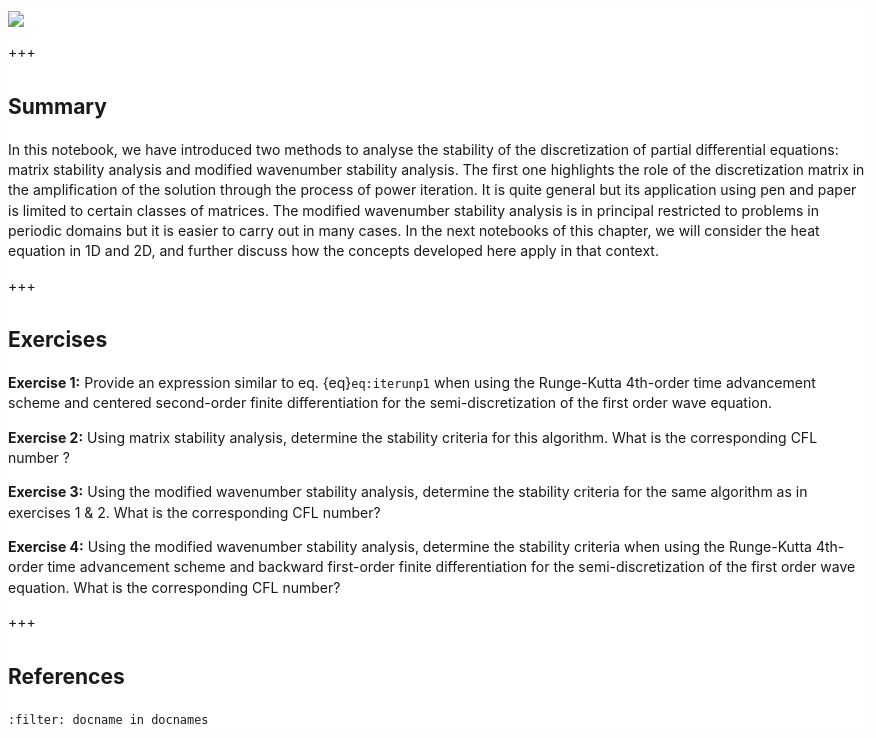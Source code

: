 <img src="../figures/modified_k.png" align="center" width="500">

+++

## Summary

In this notebook, we have introduced two methods to analyse the stability of the discretization of partial differential equations: matrix stability analysis and modified wavenumber stability analysis. The first one highlights the role of the discretization matrix in the amplification of the solution through the process of power iteration. It is quite general but its application using pen and paper is limited to certain classes of matrices. The modified wavenumber stability analysis is in principal restricted to problems in periodic domains but it is easier to carry out in many cases. In the next notebooks of this chapter, we will consider the heat equation in 1D and 2D, and further discuss how the concepts developed here apply in that context.

+++

## Exercises

**Exercise 1:** Provide an expression similar to eq. {eq}`eq:iterunp1` when using the Runge-Kutta 4th-order time advancement scheme and centered second-order finite differentiation for the semi-discretization of the first order wave equation.

**Exercise 2:** Using matrix stability analysis, determine the stability criteria for this algorithm. What is the corresponding CFL number ?

**Exercise 3:** Using the modified wavenumber stability analysis, determine the stability criteria for the same algorithm as in exercises 1 & 2. What is the corresponding CFL number?

**Exercise 4:** Using the modified wavenumber stability analysis, determine the stability criteria when using the Runge-Kutta 4th-order time advancement scheme and backward first-order finite differentiation for the semi-discretization of the first order wave equation. What is the corresponding CFL number?

+++

## References
```{bibliography} biblio.bib
:filter: docname in docnames
```
